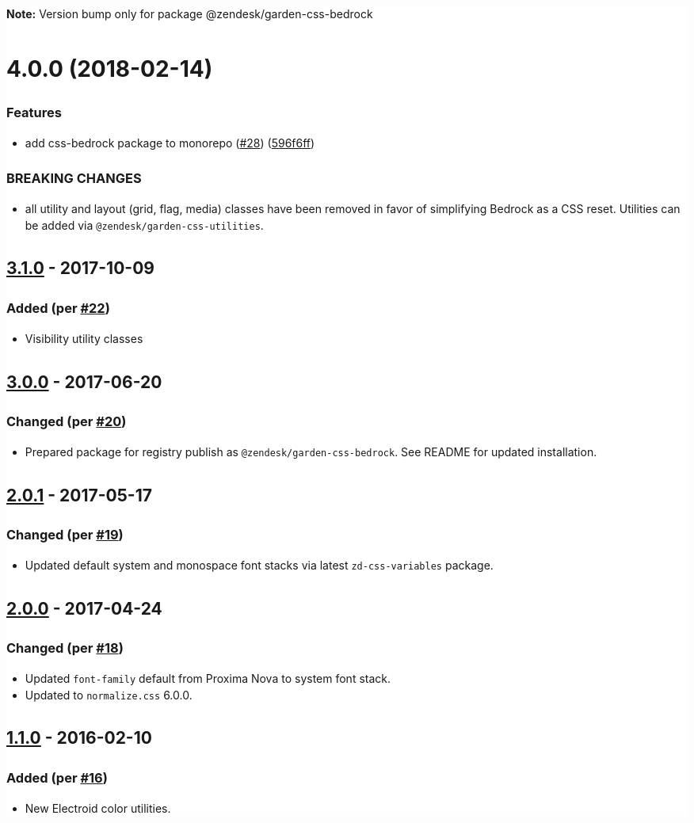 


**Note:** Version bump only for package @zendesk/garden-css-bedrock

<a name="4.0.0"></a>
# 4.0.0 (2018-02-14)


### Features

* add css-bedrock package to monorepo ([#28](https://github.com/zendeskgarden/css-components/issues/28)) ([596f6ff](https://github.com/zendeskgarden/css-components/commit/596f6ff))


### BREAKING CHANGES

* all utility and layout (grid, flag, media) classes have been removed in favor of simplifying Bedrock as a CSS reset. Utilities can be added via `@zendesk/garden-css-utilities`.




<a name="3.1.0"></a>
## [3.1.0] - 2017-10-09
### Added (per [#22](https://github.com/zendeskgarden/css-bedrock/pull/22))
- Visibility utility classes

## [3.0.0] - 2017-06-20
### Changed (per [#20](https://github.com/zendeskgarden/css-bedrock/pull/20))
- Prepared package for registry publish as
`@zendesk/garden-css-bedrock`. See README for updated installation.

## [2.0.1] - 2017-05-17
### Changed (per [#19](https://github.com/zendeskgarden/css-bedrock/pull/19))
- Updated default system and monospace font stacks via latest
`zd-css-variables` package.

## [2.0.0] - 2017-04-24
### Changed (per [#18](https://github.com/zendeskgarden/css-bedrock/pull/18))
- Updated `font-family` default from Proxima Nova to system font stack.
- Updated to `normalize.css` 6.0.0.

## [1.1.0] - 2016-02-10
### Added (per [#16](https://github.com/zendeskgarden/css-bedrock/pull/16))
- New Electroid color utilities.


[3.1.0]: https://github.com/zendeskgarden/css-bedrock/compare/3.0.0...v3.1.0
[3.0.0]: https://github.com/zendeskgarden/css-bedrock/compare/2.0.1...v3.0.0
[2.0.1]: https://github.com/zendeskgarden/css-bedrock/compare/2.0.0...2.0.1
[2.0.0]: https://github.com/zendeskgarden/css-bedrock/compare/1.1.0...2.0.0
[1.1.0]: https://github.com/zendeskgarden/css-bedrock/compare/1.0.1...1.1.0
[1.0.1]: https://github.com/zendeskgarden/css-bedrock/compare/1.0.0...1.0.1
[1.0.0]: https://github.com/zendeskgarden/css-bedrock/compare/0.5.0...1.0.0
[0.5.0]: https://github.com/zendeskgarden/css-bedrock/compare/0.4.0...0.5.0
[0.4.0]: https://github.com/zendeskgarden/css-bedrock/compare/0.3.1...0.4.0
[0.3.1]: https://github.com/zendeskgarden/css-bedrock/compare/0.3.0...0.3.1
[0.3.0]: https://github.com/zendeskgarden/css-bedrock/compare/0.2.0...0.3.0
[0.2.0]: https://github.com/zendeskgarden/css-bedrock/compare/0.1.0...0.2.0
[0.1.0]: https://github.com/zendeskgarden/css-bedrock/compare/0.0.3...0.1.0
[0.0.3]: https://github.com/zendeskgarden/css-bedrock/compare/0.0.2...0.0.3
[0.0.2]: https://github.com/zendeskgarden/css-bedrock/compare/0.0.1...0.0.2